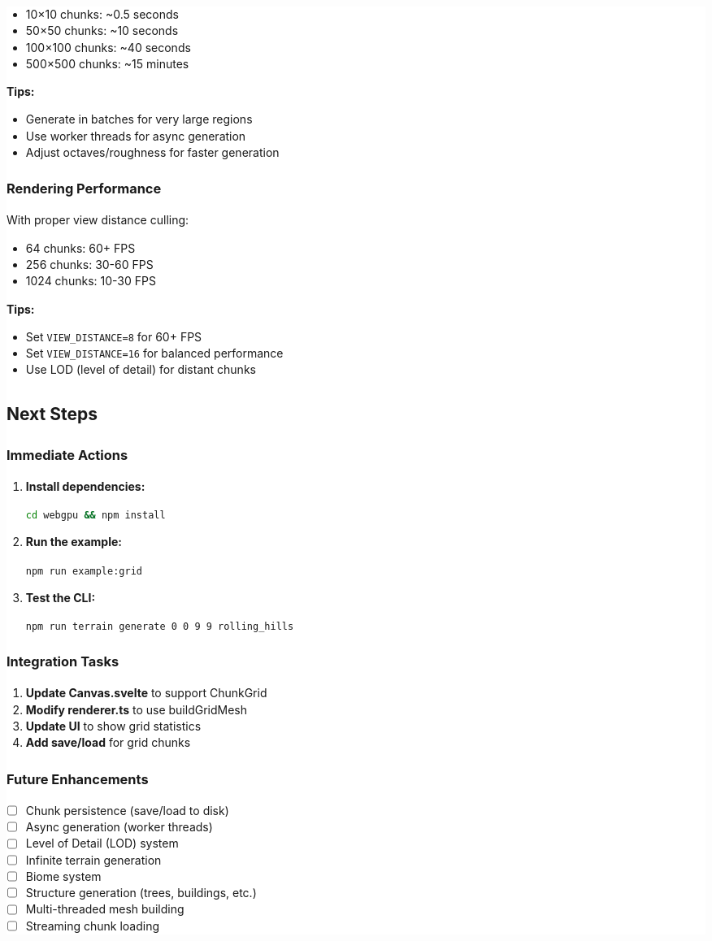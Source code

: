 - 10×10 chunks: ~0.5 seconds
- 50×50 chunks: ~10 seconds
- 100×100 chunks: ~40 seconds
- 500×500 chunks: ~15 minutes

**Tips:**
- Generate in batches for very large regions
- Use worker threads for async generation
- Adjust octaves/roughness for faster generation

### Rendering Performance

With proper view distance culling:
- 64 chunks: 60+ FPS
- 256 chunks: 30-60 FPS
- 1024 chunks: 10-30 FPS

**Tips:**
- Set `VIEW_DISTANCE=8` for 60+ FPS
- Set `VIEW_DISTANCE=16` for balanced performance
- Use LOD (level of detail) for distant chunks

## Next Steps

### Immediate Actions

1. **Install dependencies:**
   ```bash
   cd webgpu && npm install
   ```

2. **Run the example:**
   ```bash
   npm run example:grid
   ```

3. **Test the CLI:**
   ```bash
   npm run terrain generate 0 0 9 9 rolling_hills
   ```

### Integration Tasks

1. **Update Canvas.svelte** to support ChunkGrid
2. **Modify renderer.ts** to use buildGridMesh
3. **Update UI** to show grid statistics
4. **Add save/load** for grid chunks

### Future Enhancements

- [ ] Chunk persistence (save/load to disk)
- [ ] Async generation (worker threads)
- [ ] Level of Detail (LOD) system
- [ ] Infinite terrain generation
- [ ] Biome system
- [ ] Structure generation (trees, buildings, etc.)
- [ ] Multi-threaded mesh building
- [ ] Streaming chunk loading
